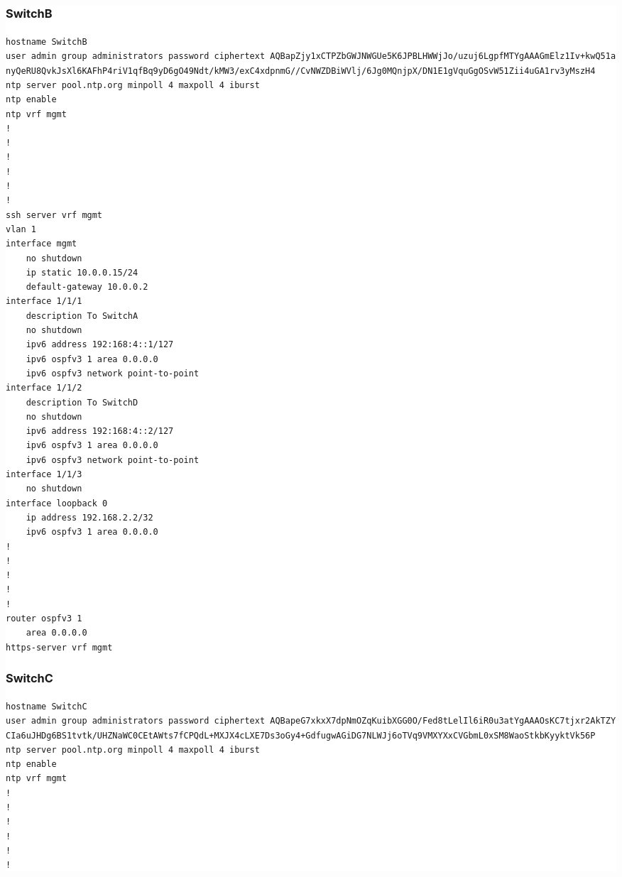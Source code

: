 ### SwitchB
```
hostname SwitchB
user admin group administrators password ciphertext AQBapZjy1xCTPZbGWJNWGUe5K6JPBLHWWjJo/uzuj6LgpfMTYgAAAGmElz1Iv+kwQ51anyQeRU8QvkJsXl6KAFhP4riV1qfBq9yD6gO49Ndt/kMW3/exC4xdpnmG//CvNWZDBiWVlj/6Jg0MQnjpX/DN1E1gVquGgOSvW51Zii4uGA1rv3yMszH4
ntp server pool.ntp.org minpoll 4 maxpoll 4 iburst
ntp enable
ntp vrf mgmt
!
!
!
!
!
!
ssh server vrf mgmt
vlan 1
interface mgmt
    no shutdown
    ip static 10.0.0.15/24
    default-gateway 10.0.0.2
interface 1/1/1
    description To SwitchA
    no shutdown
    ipv6 address 192:168:4::1/127
    ipv6 ospfv3 1 area 0.0.0.0
    ipv6 ospfv3 network point-to-point
interface 1/1/2
    description To SwitchD
    no shutdown
    ipv6 address 192:168:4::2/127
    ipv6 ospfv3 1 area 0.0.0.0
    ipv6 ospfv3 network point-to-point
interface 1/1/3
    no shutdown
interface loopback 0
    ip address 192.168.2.2/32
    ipv6 ospfv3 1 area 0.0.0.0
!
!
!
!
!
router ospfv3 1
    area 0.0.0.0
https-server vrf mgmt
```

### SwitchC
```
hostname SwitchC
user admin group administrators password ciphertext AQBapeG7xkxX7dpNmOZqKuibXGG0O/Fed8tLelIl6iR0u3atYgAAAOsKC7tjxr2AkTZYCIa6uJHDg6BS1tvtk/UHZNaWC0CEtAWts7fCPQdL+MXJX4cLXE7Ds3oGy4+GdfugwAGiDG7NLWJj6oTVq9VMXYXxCVGbmL0xSM8WaoStkbKyyktVk56P
ntp server pool.ntp.org minpoll 4 maxpoll 4 iburst
ntp enable
ntp vrf mgmt
!
!
!
!
!
!
```